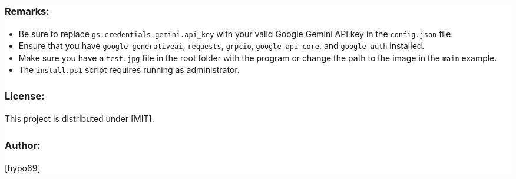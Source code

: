 ### Remarks:

- Be sure to replace `gs.credentials.gemini.api_key` with your valid Google Gemini API key in the `config.json` file.
- Ensure that you have `google-generativeai`, `requests`, `grpcio`, `google-api-core`, and `google-auth` installed.
- Make sure you have a `test.jpg` file in the root folder with the program or change the path to the image in the `main` example.
- The `install.ps1` script requires running as administrator.

### License:

This project is distributed under [MIT].

### Author:

[hypo69]